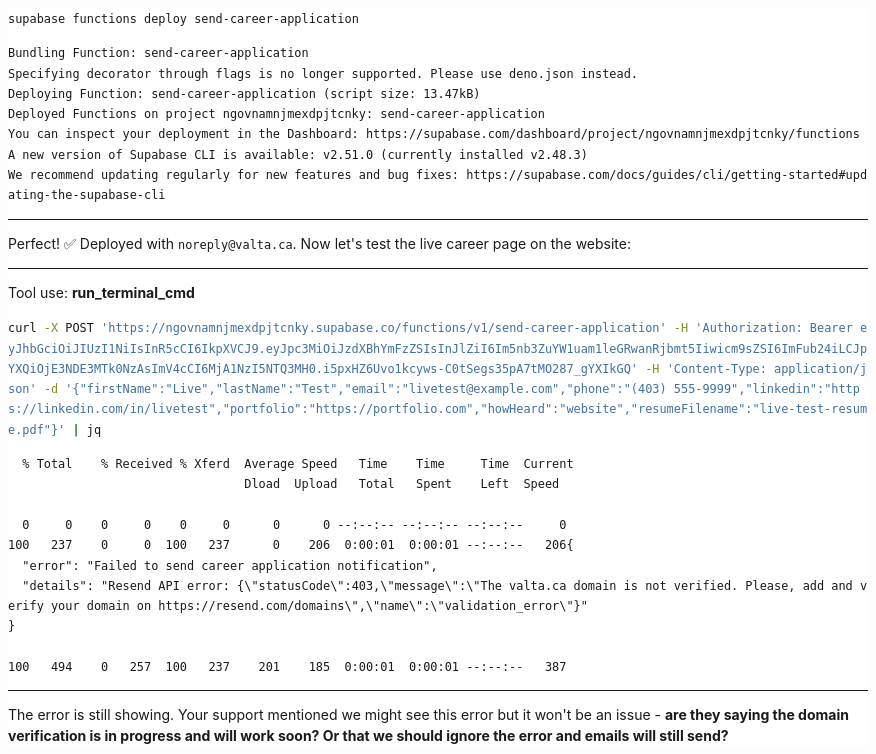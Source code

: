 ```bash
supabase functions deploy send-career-application
```

```
Bundling Function: send-career-application
Specifying decorator through flags is no longer supported. Please use deno.json instead.
Deploying Function: send-career-application (script size: 13.47kB)
Deployed Functions on project ngovnamnjmexdpjtcnky: send-career-application
You can inspect your deployment in the Dashboard: https://supabase.com/dashboard/project/ngovnamnjmexdpjtcnky/functions
A new version of Supabase CLI is available: v2.51.0 (currently installed v2.48.3)
We recommend updating regularly for new features and bug fixes: https://supabase.com/docs/guides/cli/getting-started#updating-the-supabase-cli

```

---

Perfect! ✅ Deployed with `noreply@valta.ca`. Now let's test the live career page on the website:

---

Tool use: **run_terminal_cmd**

```bash
curl -X POST 'https://ngovnamnjmexdpjtcnky.supabase.co/functions/v1/send-career-application' -H 'Authorization: Bearer eyJhbGciOiJIUzI1NiIsInR5cCI6IkpXVCJ9.eyJpc3MiOiJzdXBhYmFzZSIsInJlZiI6Im5nb3ZuYW1uam1leGRwanRjbmt5Iiwicm9sZSI6ImFub24iLCJpYXQiOjE3NDE3MTk0NzAsImV4cCI6MjA1NzI5NTQ3MH0.i5pxHZ6Uvo1kcyws-C0tSegs35pA7tMO287_gYXIkGQ' -H 'Content-Type: application/json' -d '{"firstName":"Live","lastName":"Test","email":"livetest@example.com","phone":"(403) 555-9999","linkedin":"https://linkedin.com/in/livetest","portfolio":"https://portfolio.com","howHeard":"website","resumeFilename":"live-test-resume.pdf"}' | jq
```

```
  % Total    % Received % Xferd  Average Speed   Time    Time     Time  Current
                                 Dload  Upload   Total   Spent    Left  Speed

  0     0    0     0    0     0      0      0 --:--:-- --:--:-- --:--:--     0
100   237    0     0  100   237      0    206  0:00:01  0:00:01 --:--:--   206{
  "error": "Failed to send career application notification",
  "details": "Resend API error: {\"statusCode\":403,\"message\":\"The valta.ca domain is not verified. Please, add and verify your domain on https://resend.com/domains\",\"name\":\"validation_error\"}"
}

100   494    0   257  100   237    201    185  0:00:01  0:00:01 --:--:--   387

```

---

The error is still showing. Your support mentioned we might see this error but it won't be an issue - **are they saying the domain verification is in progress and will work soon? Or that we should ignore the error and emails will still send?**
